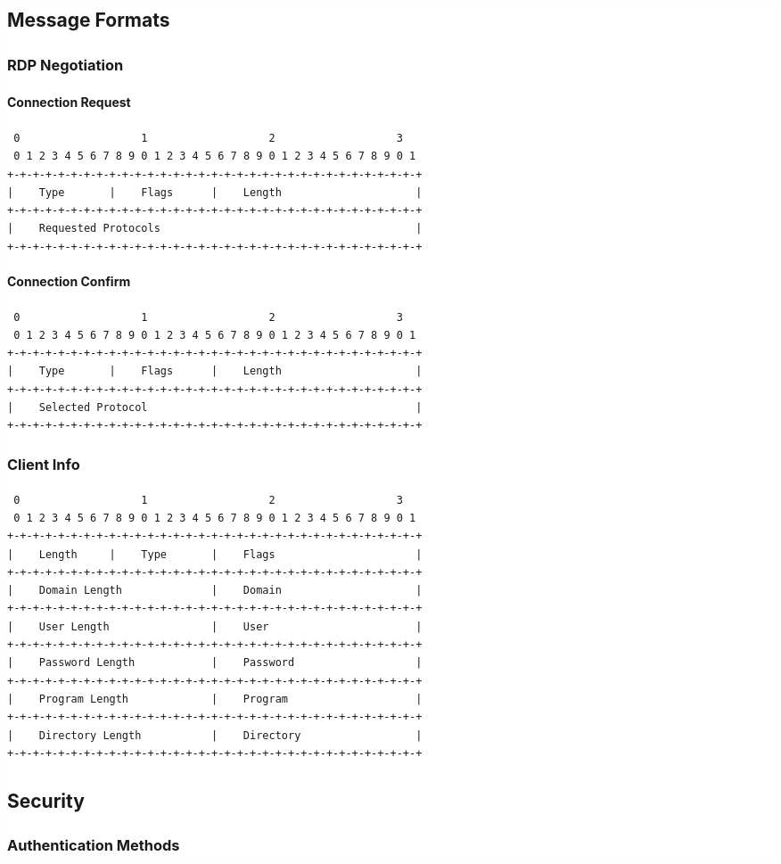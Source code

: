 ## Message Formats

### RDP Negotiation

#### Connection Request

```
 0                   1                   2                   3
 0 1 2 3 4 5 6 7 8 9 0 1 2 3 4 5 6 7 8 9 0 1 2 3 4 5 6 7 8 9 0 1
+-+-+-+-+-+-+-+-+-+-+-+-+-+-+-+-+-+-+-+-+-+-+-+-+-+-+-+-+-+-+-+-+
|    Type       |    Flags      |    Length                     |
+-+-+-+-+-+-+-+-+-+-+-+-+-+-+-+-+-+-+-+-+-+-+-+-+-+-+-+-+-+-+-+-+
|    Requested Protocols                                        |
+-+-+-+-+-+-+-+-+-+-+-+-+-+-+-+-+-+-+-+-+-+-+-+-+-+-+-+-+-+-+-+-+
```

#### Connection Confirm

```
 0                   1                   2                   3
 0 1 2 3 4 5 6 7 8 9 0 1 2 3 4 5 6 7 8 9 0 1 2 3 4 5 6 7 8 9 0 1
+-+-+-+-+-+-+-+-+-+-+-+-+-+-+-+-+-+-+-+-+-+-+-+-+-+-+-+-+-+-+-+-+
|    Type       |    Flags      |    Length                     |
+-+-+-+-+-+-+-+-+-+-+-+-+-+-+-+-+-+-+-+-+-+-+-+-+-+-+-+-+-+-+-+-+
|    Selected Protocol                                          |
+-+-+-+-+-+-+-+-+-+-+-+-+-+-+-+-+-+-+-+-+-+-+-+-+-+-+-+-+-+-+-+-+
```

### Client Info

```
 0                   1                   2                   3
 0 1 2 3 4 5 6 7 8 9 0 1 2 3 4 5 6 7 8 9 0 1 2 3 4 5 6 7 8 9 0 1
+-+-+-+-+-+-+-+-+-+-+-+-+-+-+-+-+-+-+-+-+-+-+-+-+-+-+-+-+-+-+-+-+
|    Length     |    Type       |    Flags                      |
+-+-+-+-+-+-+-+-+-+-+-+-+-+-+-+-+-+-+-+-+-+-+-+-+-+-+-+-+-+-+-+-+
|    Domain Length              |    Domain                     |
+-+-+-+-+-+-+-+-+-+-+-+-+-+-+-+-+-+-+-+-+-+-+-+-+-+-+-+-+-+-+-+-+
|    User Length                |    User                       |
+-+-+-+-+-+-+-+-+-+-+-+-+-+-+-+-+-+-+-+-+-+-+-+-+-+-+-+-+-+-+-+-+
|    Password Length            |    Password                   |
+-+-+-+-+-+-+-+-+-+-+-+-+-+-+-+-+-+-+-+-+-+-+-+-+-+-+-+-+-+-+-+-+
|    Program Length             |    Program                    |
+-+-+-+-+-+-+-+-+-+-+-+-+-+-+-+-+-+-+-+-+-+-+-+-+-+-+-+-+-+-+-+-+
|    Directory Length           |    Directory                  |
+-+-+-+-+-+-+-+-+-+-+-+-+-+-+-+-+-+-+-+-+-+-+-+-+-+-+-+-+-+-+-+-+
```

## Security

### Authentication Methods
